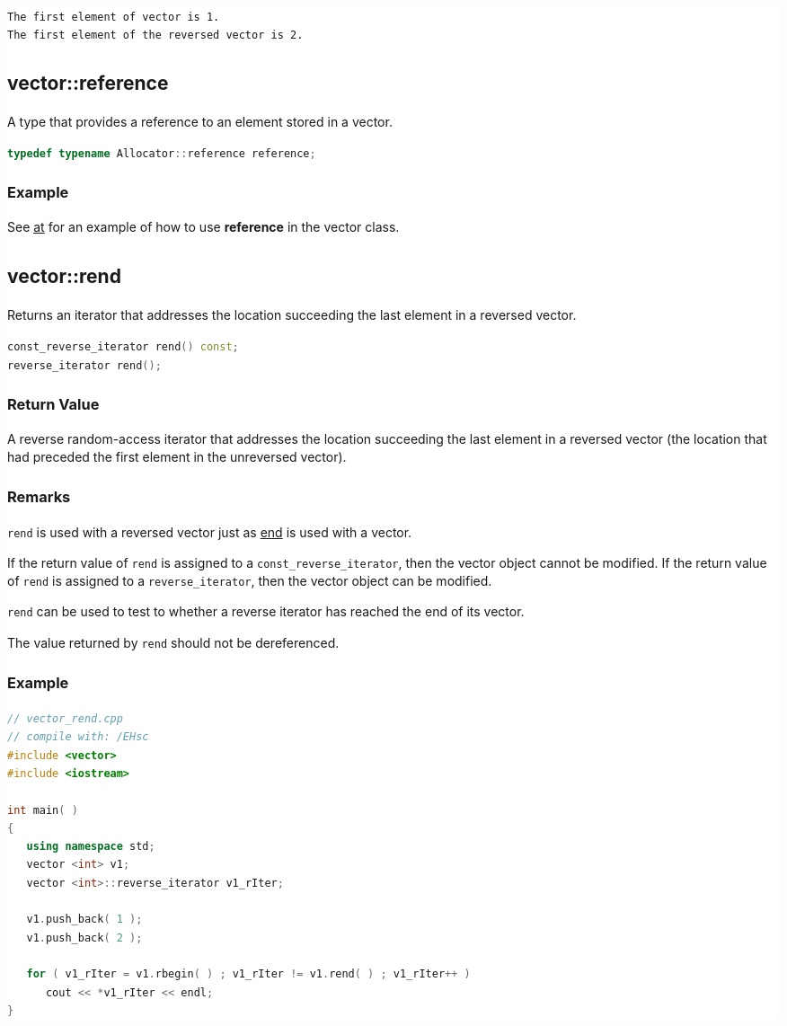 ```Output
The first element of vector is 1.
The first element of the reversed vector is 2.
```

## <a name="reference"></a>  vector::reference

A type that provides a reference to an element stored in a vector.

```cpp
typedef typename Allocator::reference reference;
```

### Example

See [at](#at) for an example of how to use **reference** in the vector class.

## <a name="rend"></a>  vector::rend

Returns an iterator that addresses the location succeeding the last element in a reversed vector.

```cpp
const_reverse_iterator rend() const;
reverse_iterator rend();
```

### Return Value

A reverse random-access iterator that addresses the location succeeding the last element in a reversed vector (the location that had preceded the first element in the unreversed vector).

### Remarks

`rend` is used with a reversed vector just as [end](#end) is used with a vector.

If the return value of `rend` is assigned to a `const_reverse_iterator`, then the vector object cannot be modified. If the return value of `rend` is assigned to a `reverse_iterator`, then the vector object can be modified.

`rend` can be used to test to whether a reverse iterator has reached the end of its vector.

The value returned by `rend` should not be dereferenced.

### Example

```cpp
// vector_rend.cpp
// compile with: /EHsc
#include <vector>
#include <iostream>

int main( )
{
   using namespace std;
   vector <int> v1;
   vector <int>::reverse_iterator v1_rIter;

   v1.push_back( 1 );
   v1.push_back( 2 );

   for ( v1_rIter = v1.rbegin( ) ; v1_rIter != v1.rend( ) ; v1_rIter++ )
      cout << *v1_rIter << endl;
}
```
